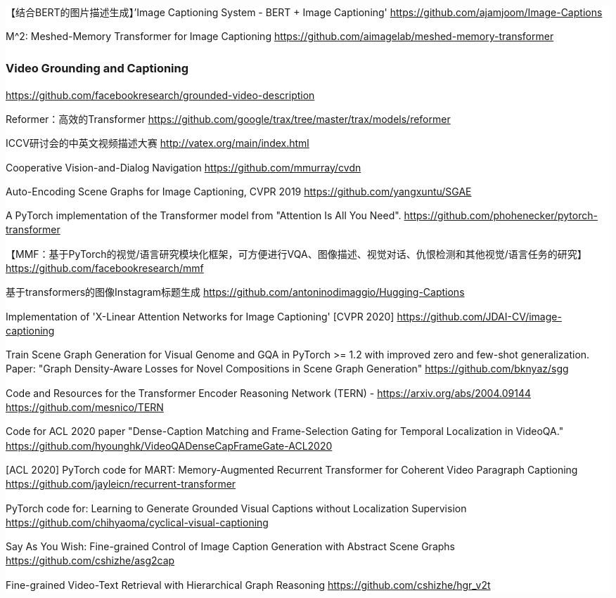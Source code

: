 【结合BERT的图片描述生成】’Image Captioning System - BERT + Image Captioning'
https://github.com/ajamjoom/Image-Captions

M^2: Meshed-Memory Transformer for Image Captioning
https://github.com/aimagelab/meshed-memory-transformer

### Video Grounding and Captioning
https://github.com/facebookresearch/grounded-video-description

Reformer：高效的Transformer
https://github.com/google/trax/tree/master/trax/models/reformer

ICCV研讨会的中英文视频描述大赛
http://vatex.org/main/index.html

Cooperative Vision-and-Dialog Navigation
https://github.com/mmurray/cvdn

Auto-Encoding Scene Graphs for Image Captioning, CVPR 2019
https://github.com/yangxuntu/SGAE

A PyTorch implementation of the Transformer model from "Attention Is All You Need".
https://github.com/phohenecker/pytorch-transformer

【MMF：基于PyTorch的视觉/语言研究模块化框架，可方便进行VQA、图像描述、视觉对话、仇恨检测和其他视觉/语言任务的研究】
https://github.com/facebookresearch/mmf

基于transformers的图像Instagram标题生成
https://github.com/antoninodimaggio/Hugging-Captions

Implementation of 'X-Linear Attention Networks for Image Captioning' [CVPR 2020]
https://github.com/JDAI-CV/image-captioning

Train Scene Graph Generation for Visual Genome and GQA in PyTorch >= 1.2 with improved zero and few-shot generalization. Paper: "Graph Density-Aware Losses for Novel Compositions in Scene Graph Generation"
https://github.com/bknyaz/sgg

Code and Resources for the Transformer Encoder Reasoning Network (TERN) - https://arxiv.org/abs/2004.09144
https://github.com/mesnico/TERN

Code for ACL 2020 paper "Dense-Caption Matching and Frame-Selection Gating for Temporal Localization in VideoQA."
https://github.com/hyounghk/VideoQADenseCapFrameGate-ACL2020

[ACL 2020] PyTorch code for MART: Memory-Augmented Recurrent Transformer for Coherent Video Paragraph Captioning
https://github.com/jayleicn/recurrent-transformer

PyTorch code for: Learning to Generate Grounded Visual Captions without Localization Supervision
https://github.com/chihyaoma/cyclical-visual-captioning

Say As You Wish: Fine-grained Control of Image Caption Generation with Abstract Scene Graphs
https://github.com/cshizhe/asg2cap

Fine-grained Video-Text Retrieval with Hierarchical Graph Reasoning
https://github.com/cshizhe/hgr_v2t
